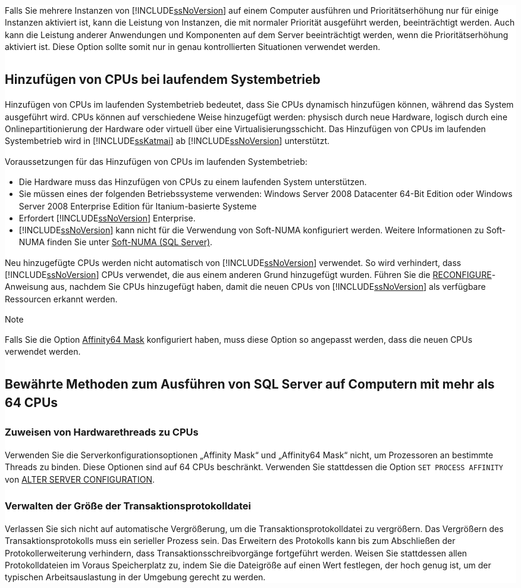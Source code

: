Falls Sie mehrere Instanzen von [!INCLUDE[ssNoVersion](../includes/ssnoversion-md.md)] auf einem Computer ausführen und Prioritätserhöhung nur für einige Instanzen aktiviert ist, kann die Leistung von Instanzen, die mit normaler Priorität ausgeführt werden, beeinträchtigt werden. Auch kann die Leistung anderer Anwendungen und Komponenten auf dem Server beeinträchtigt werden, wenn die Prioritätserhöhung aktiviert ist. Diese Option sollte somit nur in genau kontrollierten Situationen verwendet werden.

## <a name="hot-add-cpu"></a>Hinzufügen von CPUs bei laufendem Systembetrieb
Hinzufügen von CPUs im laufenden Systembetrieb bedeutet, dass Sie CPUs dynamisch hinzufügen können, während das System ausgeführt wird. CPUs können auf verschiedene Weise hinzugefügt werden: physisch durch neue Hardware, logisch durch eine Onlinepartitionierung der Hardware oder virtuell über eine Virtualisierungsschicht. Das Hinzufügen von CPUs im laufenden Systembetrieb wird in [!INCLUDE[ssKatmai](../includes/ssKatmai-md.md)] ab [!INCLUDE[ssNoVersion](../includes/ssnoversion-md.md)] unterstützt.

Voraussetzungen für das Hinzufügen von CPUs im laufenden Systembetrieb:  
* Die Hardware muss das Hinzufügen von CPUs zu einem laufenden System unterstützen.
* Sie müssen eines der folgenden Betriebssysteme verwenden: Windows Server 2008 Datacenter 64-Bit Edition oder Windows Server 2008 Enterprise Edition für Itanium-basierte Systeme
* Erfordert [!INCLUDE[ssNoVersion](../includes/ssnoversion-md.md)] Enterprise.
* [!INCLUDE[ssNoVersion](../includes/ssnoversion-md.md)] kann nicht für die Verwendung von Soft-NUMA konfiguriert werden. Weitere Informationen zu Soft-NUMA finden Sie unter [Soft-NUMA (SQL Server)](../database-engine/configure-windows/soft-numa-sql-server.md).

Neu hinzugefügte CPUs werden nicht automatisch von [!INCLUDE[ssNoVersion](../includes/ssnoversion-md.md)] verwendet. So wird verhindert, dass [!INCLUDE[ssNoVersion](../includes/ssnoversion-md.md)] CPUs verwendet, die aus einem anderen Grund hinzugefügt wurden. Führen Sie die [RECONFIGURE](../t-sql/language-elements/reconfigure-transact-sql.md)-Anweisung aus, nachdem Sie CPUs hinzugefügt haben, damit die neuen CPUs von [!INCLUDE[ssNoVersion](../includes/ssnoversion-md.md)] als verfügbare Ressourcen erkannt werden.

> [!NOTE]
> Falls Sie die Option [Affinity64 Mask](../database-engine/configure-windows/affinity64-mask-server-configuration-option.md) konfiguriert haben, muss diese Option so angepasst werden, dass die neuen CPUs verwendet werden.
 
## <a name="best-practices-for-running-sql-server-on-computers-that-have-more-than-64-cpus"></a>Bewährte Methoden zum Ausführen von SQL Server auf Computern mit mehr als 64 CPUs

### <a name="assigning-hardware-threads-with-cpus"></a>Zuweisen von Hardwarethreads zu CPUs
Verwenden Sie die Serverkonfigurationsoptionen „Affinity Mask“ und „Affinity64 Mask“ nicht, um Prozessoren an bestimmte Threads zu binden. Diese Optionen sind auf 64 CPUs beschränkt. Verwenden Sie stattdessen die Option `SET PROCESS AFFINITY` von [ALTER SERVER CONFIGURATION](../t-sql/statements/alter-server-configuration-transact-sql.md).

### <a name="managing-the-transaction-log-file-size"></a>Verwalten der Größe der Transaktionsprotokolldatei
Verlassen Sie sich nicht auf automatische Vergrößerung, um die Transaktionsprotokolldatei zu vergrößern. Das Vergrößern des Transaktionsprotokolls muss ein serieller Prozess sein. Das Erweitern des Protokolls kann bis zum Abschließen der Protokollerweiterung verhindern, dass Transaktionsschreibvorgänge fortgeführt werden. Weisen Sie stattdessen allen Protokolldateien im Voraus Speicherplatz zu, indem Sie die Dateigröße auf einen Wert festlegen, der hoch genug ist, um der typischen Arbeitsauslastung in der Umgebung gerecht zu werden.

